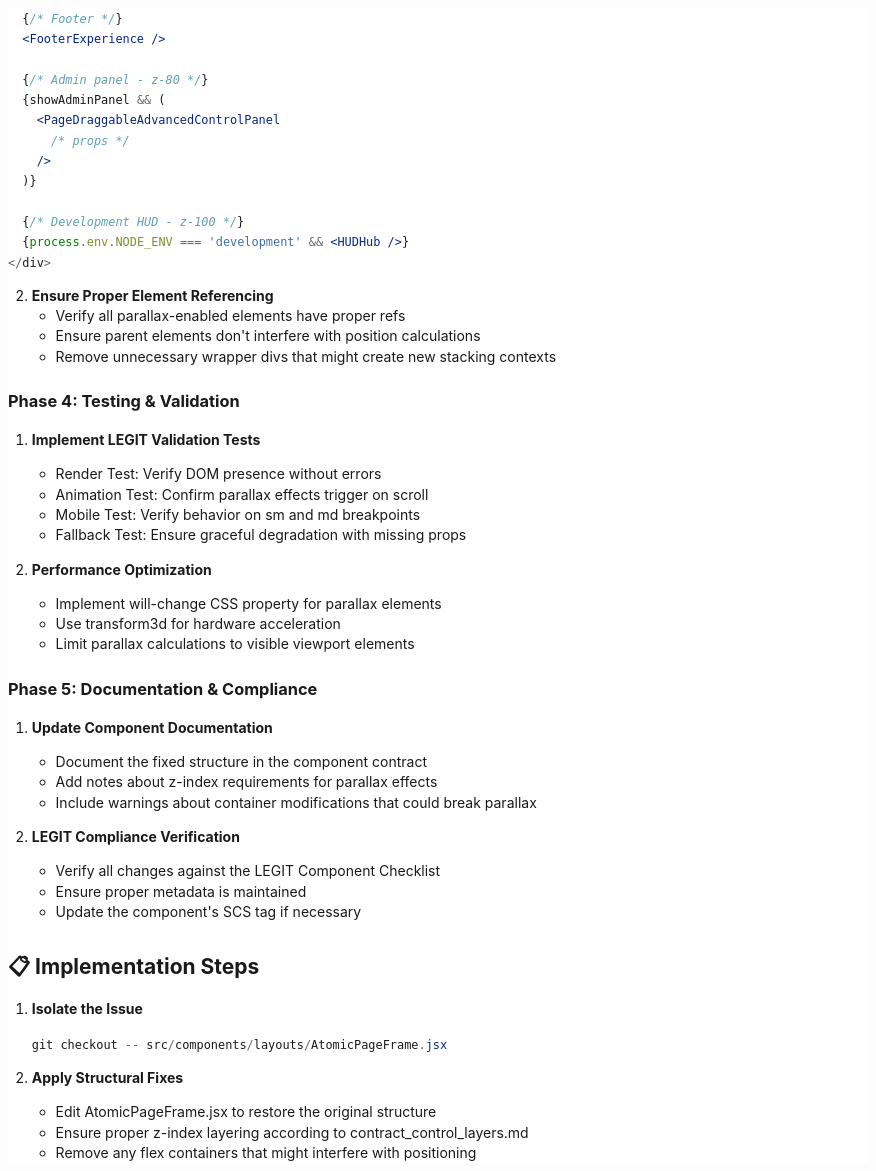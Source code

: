    ```jsx
     {/* Footer */}
     <FooterExperience />
     
     {/* Admin panel - z-80 */}
     {showAdminPanel && (
       <PageDraggableAdvancedControlPanel 
         /* props */
       />
     )}
     
     {/* Development HUD - z-100 */}
     {process.env.NODE_ENV === 'development' && <HUDHub />}
   </div>
   ```

2. **Ensure Proper Element Referencing**
   - Verify all parallax-enabled elements have proper refs
   - Ensure parent elements don't interfere with position calculations
   - Remove unnecessary wrapper divs that might create new stacking contexts

### Phase 4: Testing & Validation

1. **Implement LEGIT Validation Tests**
   - Render Test: Verify DOM presence without errors
   - Animation Test: Confirm parallax effects trigger on scroll
   - Mobile Test: Verify behavior on sm and md breakpoints
   - Fallback Test: Ensure graceful degradation with missing props

2. **Performance Optimization**
   - Implement will-change CSS property for parallax elements
   - Use transform3d for hardware acceleration
   - Limit parallax calculations to visible viewport elements

### Phase 5: Documentation & Compliance

1. **Update Component Documentation**
   - Document the fixed structure in the component contract
   - Add notes about z-index requirements for parallax effects
   - Include warnings about container modifications that could break parallax

2. **LEGIT Compliance Verification**
   - Verify all changes against the LEGIT Component Checklist
   - Ensure proper metadata is maintained
   - Update the component's SCS tag if necessary

## 📋 Implementation Steps

1. **Isolate the Issue**
   ```powershell
   git checkout -- src/components/layouts/AtomicPageFrame.jsx
   ```

2. **Apply Structural Fixes**
   - Edit AtomicPageFrame.jsx to restore the original structure
   - Ensure proper z-index layering according to contract_control_layers.md
   - Remove any flex containers that might interfere with positioning
